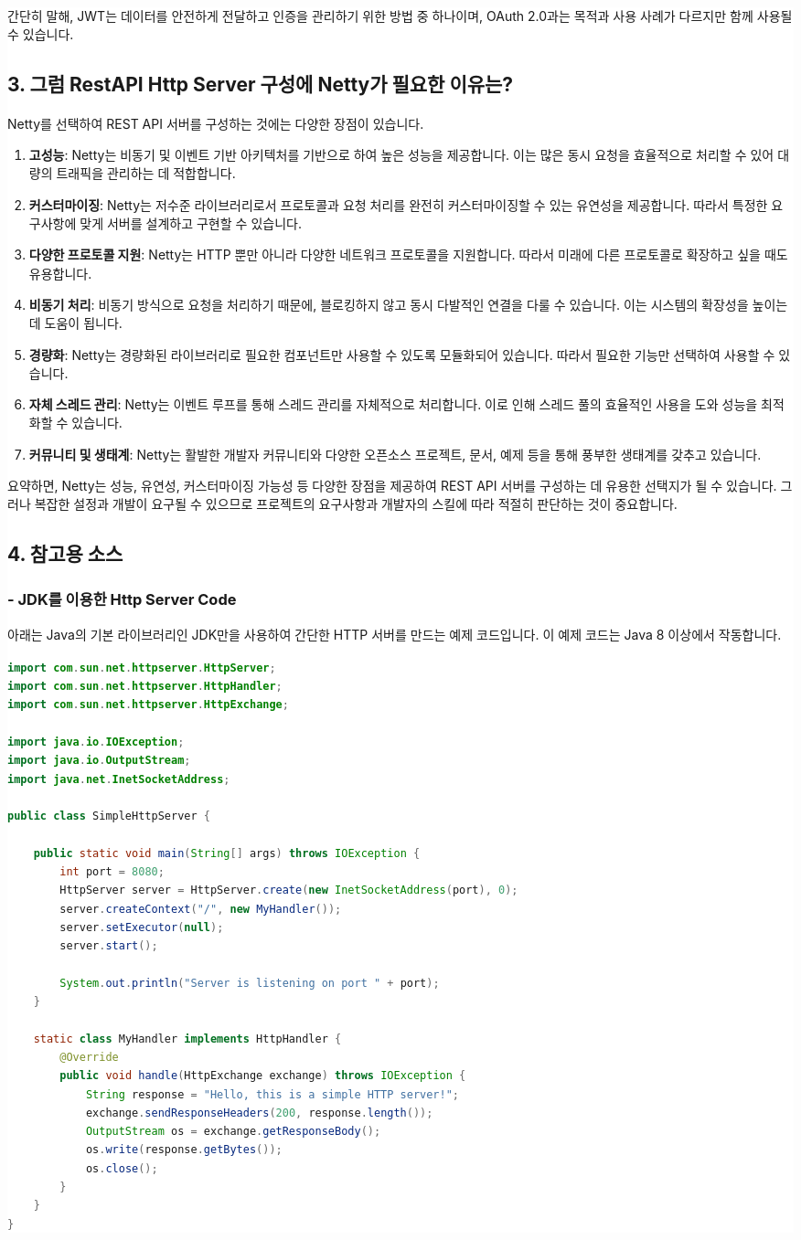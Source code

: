간단히 말해, JWT는 데이터를 안전하게 전달하고 인증을 관리하기 위한 방법 중 하나이며, OAuth 2.0과는 목적과 사용 사례가 다르지만 함께 사용될 수 있습니다.

## 3. 그럼 RestAPI Http Server 구성에 Netty가 필요한 이유는?
Netty를 선택하여 REST API 서버를 구성하는 것에는 다양한 장점이 있습니다.

1. **고성능**: Netty는 비동기 및 이벤트 기반 아키텍처를 기반으로 하여 높은 성능을 제공합니다. 이는 많은 동시 요청을 효율적으로 처리할 수 있어 대량의 트래픽을 관리하는 데 적합합니다.

2. **커스터마이징**: Netty는 저수준 라이브러리로서 프로토콜과 요청 처리를 완전히 커스터마이징할 수 있는 유연성을 제공합니다. 따라서 특정한 요구사항에 맞게 서버를 설계하고 구현할 수 있습니다.

3. **다양한 프로토콜 지원**: Netty는 HTTP 뿐만 아니라 다양한 네트워크 프로토콜을 지원합니다. 따라서 미래에 다른 프로토콜로 확장하고 싶을 때도 유용합니다.

4. **비동기 처리**: 비동기 방식으로 요청을 처리하기 때문에, 블로킹하지 않고 동시 다발적인 연결을 다룰 수 있습니다. 이는 시스템의 확장성을 높이는 데 도움이 됩니다.

5. **경량화**: Netty는 경량화된 라이브러리로 필요한 컴포넌트만 사용할 수 있도록 모듈화되어 있습니다. 따라서 필요한 기능만 선택하여 사용할 수 있습니다.

6. **자체 스레드 관리**: Netty는 이벤트 루프를 통해 스레드 관리를 자체적으로 처리합니다. 이로 인해 스레드 풀의 효율적인 사용을 도와 성능을 최적화할 수 있습니다.

7. **커뮤니티 및 생태계**: Netty는 활발한 개발자 커뮤니티와 다양한 오픈소스 프로젝트, 문서, 예제 등을 통해 풍부한 생태계를 갖추고 있습니다.

요약하면, Netty는 성능, 유연성, 커스터마이징 가능성 등 다양한 장점을 제공하여 REST API 서버를 구성하는 데 유용한 선택지가 될 수 있습니다. 그러나 복잡한 설정과 개발이 요구될 수 있으므로 프로젝트의 요구사항과 개발자의 스킬에 따라 적절히 판단하는 것이 중요합니다.

## 4. 참고용 소스
### - JDK를 이용한 Http Server Code
아래는 Java의 기본 라이브러리인 JDK만을 사용하여 간단한 HTTP 서버를 만드는 예제 코드입니다. 이 예제 코드는 Java 8 이상에서 작동합니다.

```java
import com.sun.net.httpserver.HttpServer;
import com.sun.net.httpserver.HttpHandler;
import com.sun.net.httpserver.HttpExchange;

import java.io.IOException;
import java.io.OutputStream;
import java.net.InetSocketAddress;

public class SimpleHttpServer {

    public static void main(String[] args) throws IOException {
        int port = 8080;
        HttpServer server = HttpServer.create(new InetSocketAddress(port), 0);
        server.createContext("/", new MyHandler());
        server.setExecutor(null);
        server.start();

        System.out.println("Server is listening on port " + port);
    }

    static class MyHandler implements HttpHandler {
        @Override
        public void handle(HttpExchange exchange) throws IOException {
            String response = "Hello, this is a simple HTTP server!";
            exchange.sendResponseHeaders(200, response.length());
            OutputStream os = exchange.getResponseBody();
            os.write(response.getBytes());
            os.close();
        }
    }
}
```

